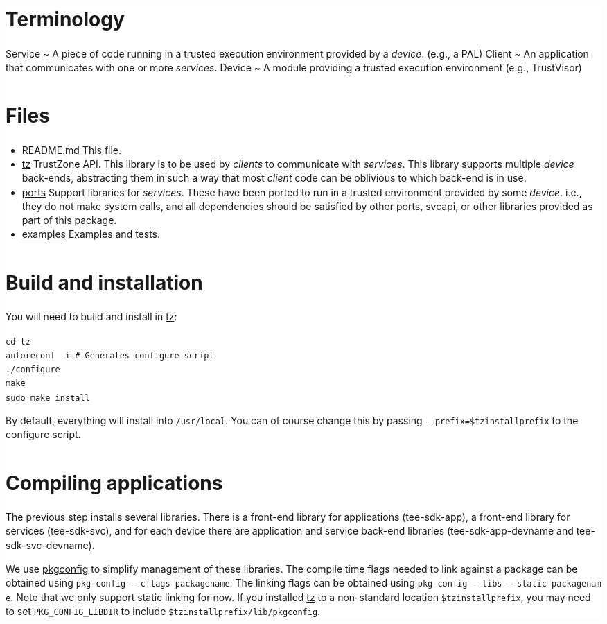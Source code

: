 # Terminology

Service
  ~ A piece of code running in a trusted execution environment
    provided by a _device_. (e.g., a PAL)
Client
  ~ An application that communicates with one or more _services_.
Device
  ~ A module providing a trusted execution environment (e.g., TrustVisor)

# Files

  * [README.md](README.md) This file.
  * [tz](tz) TrustZone API. This library is to be used by _clients_
    to communicate with _services_. This library supports multiple
    _device_ back-ends, abstracting them in such a way that most _client_
    code can be oblivious to which back-end is in use.
  * [ports](ports) Support libraries for _services_. These have been
    ported to run in a trusted environment provided by some _device_.
    i.e., they do not make system calls, and all dependencies should
    be satisfied by other ports, svcapi, or other libraries provided
    as part of this package.
  * [examples](examples) Examples and tests.
  
# Build and installation

You will need to build and install in [tz](tz):

~~~~~ {.sh}
cd tz
autoreconf -i # Generates configure script
./configure
make
sudo make install
~~~~~

By default, everything will install into `/usr/local`. You can of course
change this by passing `--prefix=$tzinstallprefix` to the configure
script.

# Compiling applications

The previous step installs several libraries. There is a front-end
library for applications (tee-sdk-app), a front-end library for
services (tee-sdk-svc), and for each device there are application and
service back-end libraries (tee-sdk-app-devname and
tee-sdk-svc-devname). 

We use [pkgconfig][1] to simplify management of these libraries.  The
compile time flags needed to link against a package can be obtained
using `pkg-config --cflags packagename`. The linking flags can be
obtained using `pkg-config --libs --static packagename`. Note that we
only support static linking for now. If you installed [tz](tz) to a
non-standard location `$tzinstallprefix`, you may need to set
`PKG_CONFIG_LIBDIR` to include `$tzinstallprefix/lib/pkgconfig`.


[1]: http://pkg-config.freedesktop.org/wiki/